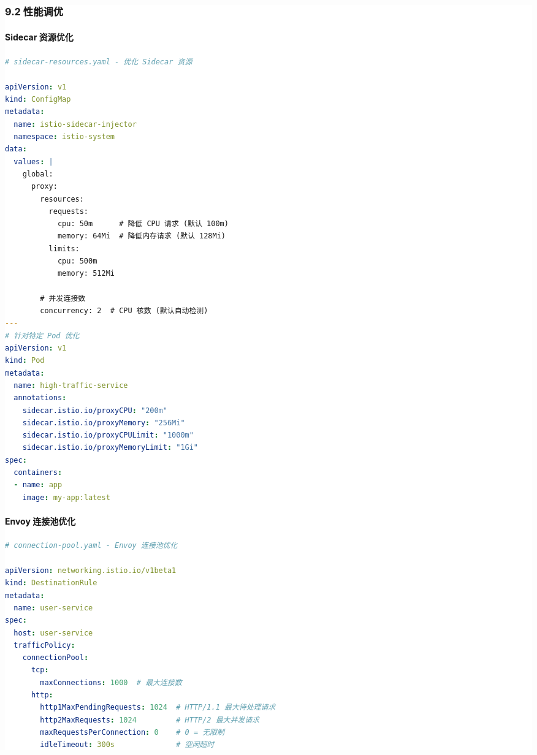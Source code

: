 ### 9.2 性能调优

#### Sidecar 资源优化

```yaml
# sidecar-resources.yaml - 优化 Sidecar 资源

apiVersion: v1
kind: ConfigMap
metadata:
  name: istio-sidecar-injector
  namespace: istio-system
data:
  values: |
    global:
      proxy:
        resources:
          requests:
            cpu: 50m      # 降低 CPU 请求 (默认 100m)
            memory: 64Mi  # 降低内存请求 (默认 128Mi)
          limits:
            cpu: 500m
            memory: 512Mi
        
        # 并发连接数
        concurrency: 2  # CPU 核数 (默认自动检测)
---
# 针对特定 Pod 优化
apiVersion: v1
kind: Pod
metadata:
  name: high-traffic-service
  annotations:
    sidecar.istio.io/proxyCPU: "200m"
    sidecar.istio.io/proxyMemory: "256Mi"
    sidecar.istio.io/proxyCPULimit: "1000m"
    sidecar.istio.io/proxyMemoryLimit: "1Gi"
spec:
  containers:
  - name: app
    image: my-app:latest
```

#### Envoy 连接池优化

```yaml
# connection-pool.yaml - Envoy 连接池优化

apiVersion: networking.istio.io/v1beta1
kind: DestinationRule
metadata:
  name: user-service
spec:
  host: user-service
  trafficPolicy:
    connectionPool:
      tcp:
        maxConnections: 1000  # 最大连接数
      http:
        http1MaxPendingRequests: 1024  # HTTP/1.1 最大待处理请求
        http2MaxRequests: 1024         # HTTP/2 最大并发请求
        maxRequestsPerConnection: 0    # 0 = 无限制
        idleTimeout: 300s              # 空闲超时
```
